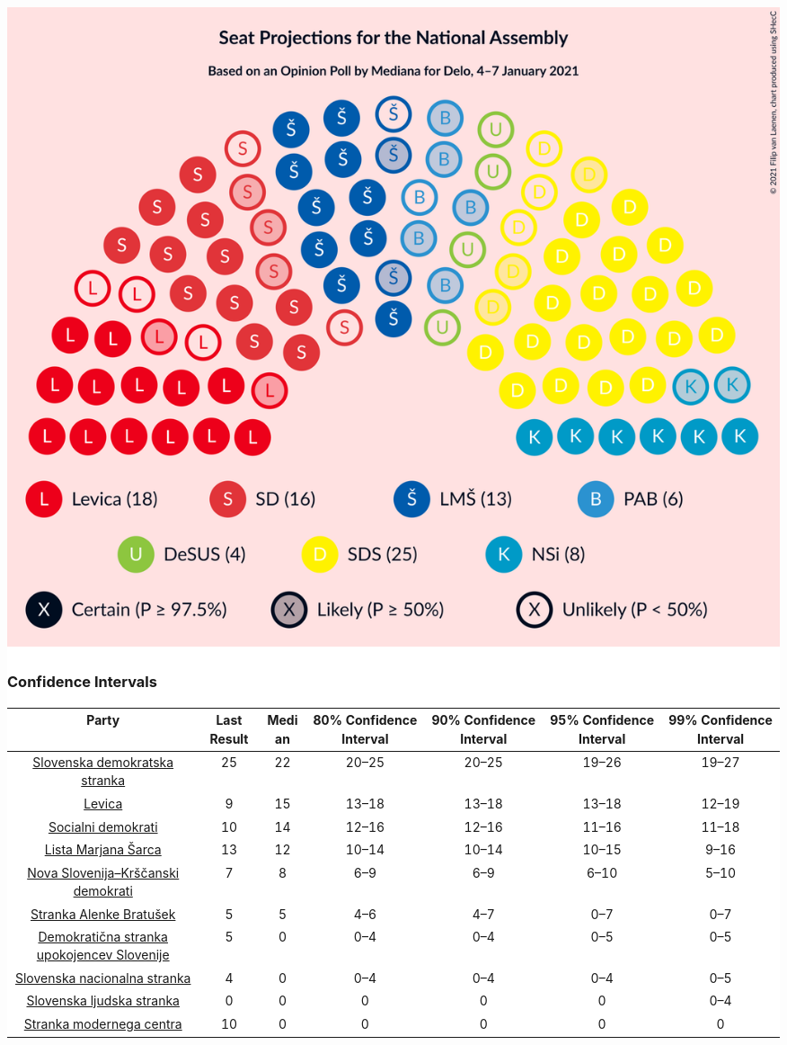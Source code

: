 ![Graph with seating plan not yet produced](2021-01-07-Mediana-seating-plan.png "Seating Plan")

### Confidence Intervals

| Party | Last Result | Median | 80% Confidence Interval | 90% Confidence Interval | 95% Confidence Interval | 99% Confidence Interval |
|:-----:|:-----------:|:------:|:-----------------------:|:-----------------------:|:-----------------------:|:-----------------------:|
| <a href="#slovenska-demokratska-stranka">Slovenska demokratska stranka</a> | 25 | 22 | 20–25 |20–25 |19–26 |19–27 |
| <a href="#levica">Levica</a> | 9 | 15 | 13–18 |13–18 |13–18 |12–19 |
| <a href="#socialni-demokrati">Socialni demokrati</a> | 10 | 14 | 12–16 |12–16 |11–16 |11–18 |
| <a href="#lista-marjana-šarca">Lista Marjana Šarca</a> | 13 | 12 | 10–14 |10–14 |10–15 |9–16 |
| <a href="#nova-slovenija–krščanski-demokrati">Nova Slovenija–Krščanski demokrati</a> | 7 | 8 | 6–9 |6–9 |6–10 |5–10 |
| <a href="#stranka-alenke-bratušek">Stranka Alenke Bratušek</a> | 5 | 5 | 4–6 |4–7 |0–7 |0–7 |
| <a href="#demokratična-stranka-upokojencev-slovenije">Demokratična stranka upokojencev Slovenije</a> | 5 | 0 | 0–4 |0–4 |0–5 |0–5 |
| <a href="#slovenska-nacionalna-stranka">Slovenska nacionalna stranka</a> | 4 | 0 | 0–4 |0–4 |0–4 |0–5 |
| <a href="#slovenska-ljudska-stranka">Slovenska ljudska stranka</a> | 0 | 0 | 0 |0 |0 |0–4 |
| <a href="#stranka-modernega-centra">Stranka modernega centra</a> | 10 | 0 | 0 |0 |0 |0 |
